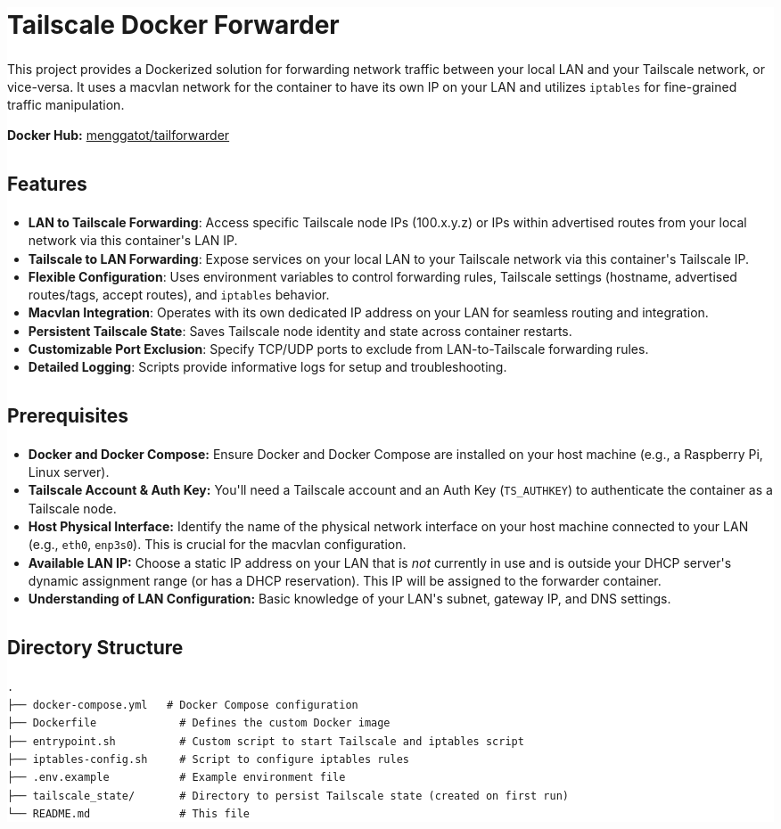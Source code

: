 # Tailscale Docker Forwarder

This project provides a Dockerized solution for forwarding network traffic between your local LAN and your Tailscale network, or vice-versa. It uses a macvlan network for the container to have its own IP on your LAN and utilizes `iptables` for fine-grained traffic manipulation.

**Docker Hub:** [menggatot/tailforwarder](https://hub.docker.com/r/menggatot/tailforwarder)

## Features

*   **LAN to Tailscale Forwarding**: Access specific Tailscale node IPs (100.x.y.z) or IPs within advertised routes from your local network via this container's LAN IP.
*   **Tailscale to LAN Forwarding**: Expose services on your local LAN to your Tailscale network via this container's Tailscale IP.
*   **Flexible Configuration**: Uses environment variables to control forwarding rules, Tailscale settings (hostname, advertised routes/tags, accept routes), and `iptables` behavior.
*   **Macvlan Integration**: Operates with its own dedicated IP address on your LAN for seamless routing and integration.
*   **Persistent Tailscale State**: Saves Tailscale node identity and state across container restarts.
*   **Customizable Port Exclusion**: Specify TCP/UDP ports to exclude from LAN-to-Tailscale forwarding rules.
*   **Detailed Logging**: Scripts provide informative logs for setup and troubleshooting.

## Prerequisites

*   **Docker and Docker Compose:** Ensure Docker and Docker Compose are installed on your host machine (e.g., a Raspberry Pi, Linux server).
*   **Tailscale Account & Auth Key:** You'll need a Tailscale account and an Auth Key (`TS_AUTHKEY`) to authenticate the container as a Tailscale node.
*   **Host Physical Interface:** Identify the name of the physical network interface on your host machine connected to your LAN (e.g., `eth0`, `enp3s0`). This is crucial for the macvlan configuration.
*   **Available LAN IP:** Choose a static IP address on your LAN that is *not* currently in use and is outside your DHCP server's dynamic assignment range (or has a DHCP reservation). This IP will be assigned to the forwarder container.
*   **Understanding of LAN Configuration:** Basic knowledge of your LAN's subnet, gateway IP, and DNS settings.

## Directory Structure

```
.
├── docker-compose.yml   # Docker Compose configuration
├── Dockerfile             # Defines the custom Docker image
├── entrypoint.sh          # Custom script to start Tailscale and iptables script
├── iptables-config.sh     # Script to configure iptables rules
├── .env.example           # Example environment file
├── tailscale_state/       # Directory to persist Tailscale state (created on first run)
└── README.md              # This file
```
